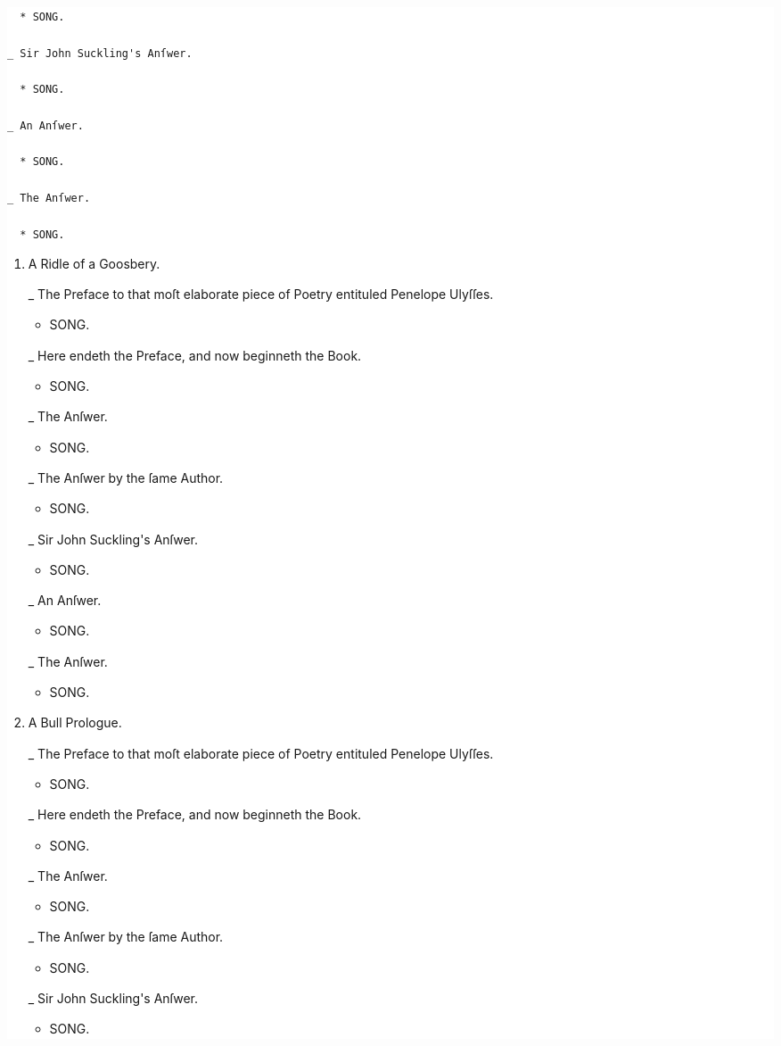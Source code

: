       * SONG.

    _ Sir John Suckling's Anſwer.

      * SONG.

    _ An Anſwer.

      * SONG.

    _ The Anſwer.

      * SONG.

1. A Ridle of a Goosbery.

    _ The Preface to that moſt elaborate piece of Poetry entituled Penelope Ulyſſes.

      * SONG.

    _ Here endeth the Preface, and now beginneth the Book.

      * SONG.

    _ The Anſwer.

      * SONG.

    _ The Anſwer by the ſame Author.

      * SONG.

    _ Sir John Suckling's Anſwer.

      * SONG.

    _ An Anſwer.

      * SONG.

    _ The Anſwer.

      * SONG.

1. A Bull Prologue.

    _ The Preface to that moſt elaborate piece of Poetry entituled Penelope Ulyſſes.

      * SONG.

    _ Here endeth the Preface, and now beginneth the Book.

      * SONG.

    _ The Anſwer.

      * SONG.

    _ The Anſwer by the ſame Author.

      * SONG.

    _ Sir John Suckling's Anſwer.

      * SONG.
